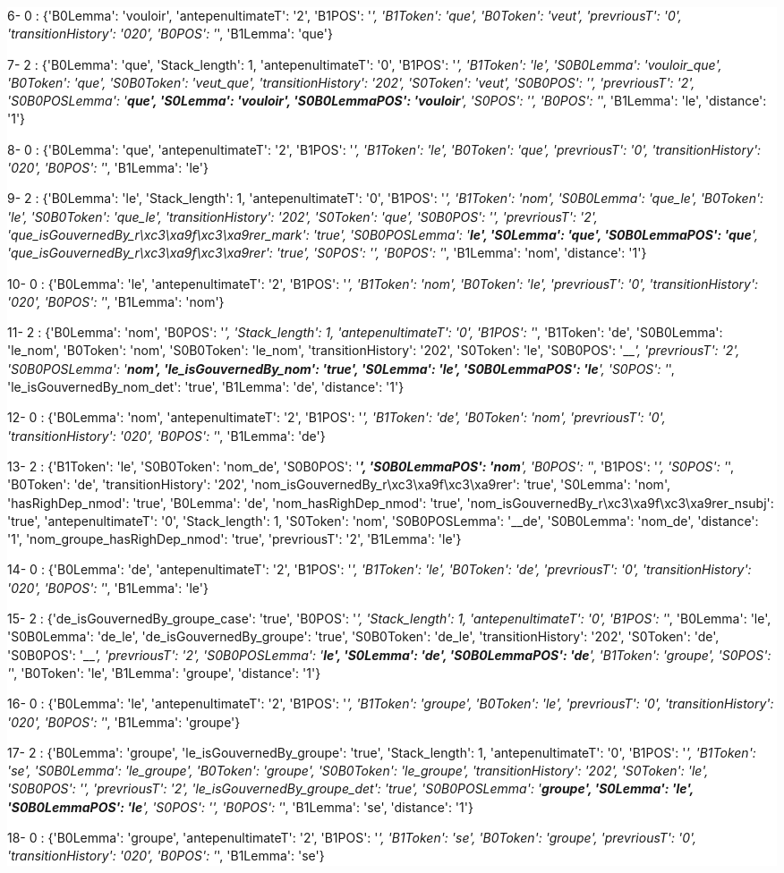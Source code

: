 6- 0 : {'B0Lemma': 'vouloir', 'antepenultimateT': '2', 'B1POS': '_', 'B1Token': 'que', 'B0Token': 'veut', 'prevriousT': '0', 'transitionHistory': '020', 'B0POS': '_', 'B1Lemma': 'que'}

7- 2 : {'B0Lemma': 'que', 'Stack_length': 1, 'antepenultimateT': '0', 'B1POS': '_', 'B1Token': 'le', 'S0B0Lemma': 'vouloir_que', 'B0Token': 'que', 'S0B0Token': 'veut_que', 'transitionHistory': '202', 'S0Token': 'veut', 'S0B0POS': '___', 'prevriousT': '2', 'S0B0POSLemma': '__que', 'S0Lemma': 'vouloir', 'S0B0LemmaPOS': 'vouloir__', 'S0POS': '_', 'B0POS': '_', 'B1Lemma': 'le', 'distance': '1'}

8- 0 : {'B0Lemma': 'que', 'antepenultimateT': '2', 'B1POS': '_', 'B1Token': 'le', 'B0Token': 'que', 'prevriousT': '0', 'transitionHistory': '020', 'B0POS': '_', 'B1Lemma': 'le'}

9- 2 : {'B0Lemma': 'le', 'Stack_length': 1, 'antepenultimateT': '0', 'B1POS': '_', 'B1Token': 'nom', 'S0B0Lemma': 'que_le', 'B0Token': 'le', 'S0B0Token': 'que_le', 'transitionHistory': '202', 'S0Token': 'que', 'S0B0POS': '___', 'prevriousT': '2', 'que_isGouvernedBy_r\xc3\xa9f\xc3\xa9rer_mark': 'true', 'S0B0POSLemma': '__le', 'S0Lemma': 'que', 'S0B0LemmaPOS': 'que__', 'que_isGouvernedBy_r\xc3\xa9f\xc3\xa9rer': 'true', 'S0POS': '_', 'B0POS': '_', 'B1Lemma': 'nom', 'distance': '1'}

10- 0 : {'B0Lemma': 'le', 'antepenultimateT': '2', 'B1POS': '_', 'B1Token': 'nom', 'B0Token': 'le', 'prevriousT': '0', 'transitionHistory': '020', 'B0POS': '_', 'B1Lemma': 'nom'}

11- 2 : {'B0Lemma': 'nom', 'B0POS': '_', 'Stack_length': 1, 'antepenultimateT': '0', 'B1POS': '_', 'B1Token': 'de', 'S0B0Lemma': 'le_nom', 'B0Token': 'nom', 'S0B0Token': 'le_nom', 'transitionHistory': '202', 'S0Token': 'le', 'S0B0POS': '___', 'prevriousT': '2', 'S0B0POSLemma': '__nom', 'le_isGouvernedBy_nom': 'true', 'S0Lemma': 'le', 'S0B0LemmaPOS': 'le__', 'S0POS': '_', 'le_isGouvernedBy_nom_det': 'true', 'B1Lemma': 'de', 'distance': '1'}

12- 0 : {'B0Lemma': 'nom', 'antepenultimateT': '2', 'B1POS': '_', 'B1Token': 'de', 'B0Token': 'nom', 'prevriousT': '0', 'transitionHistory': '020', 'B0POS': '_', 'B1Lemma': 'de'}

13- 2 : {'B1Token': 'le', 'S0B0Token': 'nom_de', 'S0B0POS': '___', 'S0B0LemmaPOS': 'nom__', 'B0POS': '_', 'B1POS': '_', 'S0POS': '_', 'B0Token': 'de', 'transitionHistory': '202', 'nom_isGouvernedBy_r\xc3\xa9f\xc3\xa9rer': 'true', 'S0Lemma': 'nom', 'hasRighDep_nmod': 'true', 'B0Lemma': 'de', 'nom_hasRighDep_nmod': 'true', 'nom_isGouvernedBy_r\xc3\xa9f\xc3\xa9rer_nsubj': 'true', 'antepenultimateT': '0', 'Stack_length': 1, 'S0Token': 'nom', 'S0B0POSLemma': '__de', 'S0B0Lemma': 'nom_de', 'distance': '1', 'nom_groupe_hasRighDep_nmod': 'true', 'prevriousT': '2', 'B1Lemma': 'le'}

14- 0 : {'B0Lemma': 'de', 'antepenultimateT': '2', 'B1POS': '_', 'B1Token': 'le', 'B0Token': 'de', 'prevriousT': '0', 'transitionHistory': '020', 'B0POS': '_', 'B1Lemma': 'le'}

15- 2 : {'de_isGouvernedBy_groupe_case': 'true', 'B0POS': '_', 'Stack_length': 1, 'antepenultimateT': '0', 'B1POS': '_', 'B0Lemma': 'le', 'S0B0Lemma': 'de_le', 'de_isGouvernedBy_groupe': 'true', 'S0B0Token': 'de_le', 'transitionHistory': '202', 'S0Token': 'de', 'S0B0POS': '___', 'prevriousT': '2', 'S0B0POSLemma': '__le', 'S0Lemma': 'de', 'S0B0LemmaPOS': 'de__', 'B1Token': 'groupe', 'S0POS': '_', 'B0Token': 'le', 'B1Lemma': 'groupe', 'distance': '1'}

16- 0 : {'B0Lemma': 'le', 'antepenultimateT': '2', 'B1POS': '_', 'B1Token': 'groupe', 'B0Token': 'le', 'prevriousT': '0', 'transitionHistory': '020', 'B0POS': '_', 'B1Lemma': 'groupe'}

17- 2 : {'B0Lemma': 'groupe', 'le_isGouvernedBy_groupe': 'true', 'Stack_length': 1, 'antepenultimateT': '0', 'B1POS': '_', 'B1Token': 'se', 'S0B0Lemma': 'le_groupe', 'B0Token': 'groupe', 'S0B0Token': 'le_groupe', 'transitionHistory': '202', 'S0Token': 'le', 'S0B0POS': '___', 'prevriousT': '2', 'le_isGouvernedBy_groupe_det': 'true', 'S0B0POSLemma': '__groupe', 'S0Lemma': 'le', 'S0B0LemmaPOS': 'le__', 'S0POS': '_', 'B0POS': '_', 'B1Lemma': 'se', 'distance': '1'}

18- 0 : {'B0Lemma': 'groupe', 'antepenultimateT': '2', 'B1POS': '_', 'B1Token': 'se', 'B0Token': 'groupe', 'prevriousT': '0', 'transitionHistory': '020', 'B0POS': '_', 'B1Lemma': 'se'}
